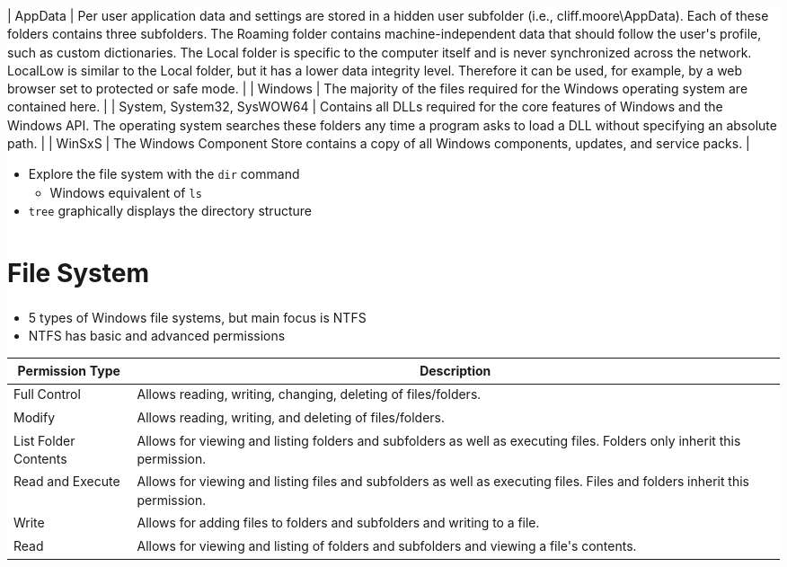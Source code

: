 | AppData                    | Per user application data and settings are stored in a hidden user subfolder (i.e., cliff.moore\AppData). Each of these folders contains three subfolders. The Roaming folder contains machine-independent data that should follow the user's profile, such as custom dictionaries. The Local folder is specific to the computer itself and is never synchronized across the network. LocalLow is similar to the Local folder, but it has a lower data integrity level. Therefore it can be used, for example, by a web browser set to protected or safe mode. |
| Windows                    | The majority of the files required for the Windows operating system are contained here.                                                                                                                                                                                                                                                                                                                                                                                                                                                                        |
| System, System32, SysWOW64 | Contains all DLLs required for the core features of Windows and the Windows API. The operating system searches these folders any time a program asks to load a DLL without specifying an absolute path.                                                                                                                                                                                                                                                                                                                                                        |
| WinSxS                     | The Windows Component Store contains a copy of all Windows components, updates, and service packs.                                                                                                                                                                                                                                                                                                                                                                                                                                                             |

* Explore the file system with the `dir` command
	* Windows equivalent of `ls`
* `tree` graphically displays the directory structure

# File System
* 5 types of Windows file systems, but main focus is NTFS
* NTFS has basic and advanced permissions

| Permission Type      | Description                                                                                                                                                                                                                                                                                                                                                                                |
| -------------------- | ------------------------------------------------------------------------------------------------------------------------------------------------------------------------------------------------------------------------------------------------------------------------------------------------------------------------------------------------------------------------------------------ |
| Full Control         | Allows reading, writing, changing, deleting of files/folders.                                                                                                                                                                                                                                                                                                                              |
| Modify               | Allows reading, writing, and deleting of files/folders.                                                                                                                                                                                                                                                                                                                                    |
| List Folder Contents | Allows for viewing and listing folders and subfolders as well as executing files. Folders only inherit this permission.                                                                                                                                                                                                                                                                    |
| Read and Execute     | Allows for viewing and listing files and subfolders as well as executing files. Files and folders inherit this permission.                                                                                                                                                                                                                                                                 |
| Write                | Allows for adding files to folders and subfolders and writing to a file.                                                                                                                                                                                                                                                                                                                   |
| Read                 | Allows for viewing and listing of folders and subfolders and viewing a file's contents.                                                                                                                                                                                                                                                                                                    |